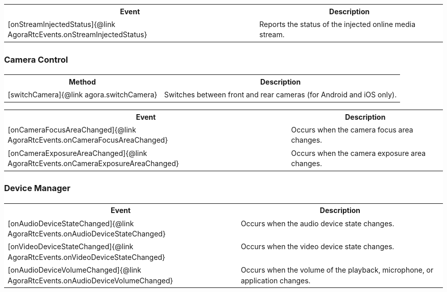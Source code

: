 <table>
<tr>
<th>Event</th>
<th>Description</th>
</tr>
<tr>
<td>[onStreamInjectedStatus]{@link AgoraRtcEvents.onStreamInjectedStatus}</td>
<td>Reports the status of the injected online media stream.</td>
</tr>
</table>

### Camera Control

<table>
<tr>
<th>Method</th>
<th>Description</th>
</tr>
<tr>
<td>[switchCamera]{@link agora.switchCamera}</td>
<td>Switches between front and rear cameras (for Android and iOS only).</td>
</tr>
</table>

<table>
<tr>
<th>Event</th>
<th>Description</th>
</tr>
<tr>
<td>[onCameraFocusAreaChanged]{@link AgoraRtcEvents.onCameraFocusAreaChanged}</td>
<td>Occurs when the camera focus area changes.</td>
</tr>
<tr>
<td>[onCameraExposureAreaChanged]{@link AgoraRtcEvents.onCameraExposureAreaChanged}</td>
<td>Occurs when the camera exposure area changes.</td>
</tr>
<tr>
</table>

### Device Manager

<table>
<tr>
<th>Event</th>
<th>Description</th>
</tr>
<tr>
<td>[onAudioDeviceStateChanged]{@link AgoraRtcEvents.onAudioDeviceStateChanged}</td>
<td>Occurs when the audio device state changes.</td>
</tr>
<td>[onVideoDeviceStateChanged]{@link AgoraRtcEvents.onVideoDeviceStateChanged}</td>
<td>Occurs when the video device state changes.</td>
</tr>
<tr>
<td>[onAudioDeviceVolumeChanged]{@link AgoraRtcEvents.onAudioDeviceVolumeChanged}</td>
<td>Occurs when the volume of the playback, microphone, or application changes.</td>
</tr>
</table>
